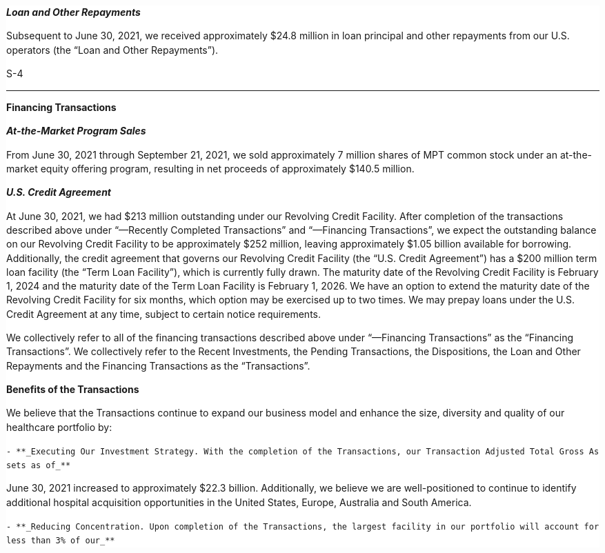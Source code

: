 **_Loan and Other Repayments_**

Subsequent to June 30, 2021, we received approximately $24.8 million in loan principal and other repayments from our U.S. operators (the
“Loan and Other Repayments”).


S-4


-----

**Financing Transactions**

**_At-the-Market Program Sales_**

From June 30, 2021 through September 21, 2021, we sold approximately 7 million shares of MPT common stock under an at-the-market
equity offering program, resulting in net proceeds of approximately $140.5 million.

**_U.S. Credit Agreement_**

At June 30, 2021, we had $213 million outstanding under our Revolving Credit Facility. After completion of the transactions described above
under “—Recently Completed Transactions” and “—Financing Transactions”, we expect the outstanding balance on our Revolving Credit Facility
to be approximately $252 million, leaving approximately $1.05 billion available for borrowing. Additionally, the credit agreement that governs our
Revolving Credit Facility (the “U.S. Credit Agreement”) has a $200 million term loan facility (the “Term Loan Facility”), which is currently fully
drawn. The maturity date of the Revolving Credit Facility is February 1, 2024 and the maturity date of the Term Loan Facility is February 1, 2026.
We have an option to extend the maturity date of the Revolving Credit Facility for six months, which option may be exercised up to two times. We
may prepay loans under the U.S. Credit Agreement at any time, subject to certain notice requirements.

We collectively refer to all of the financing transactions described above under “—Financing Transactions” as the “Financing Transactions”.
We collectively refer to the Recent Investments, the Pending Transactions, the Dispositions, the Loan and Other Repayments and the Financing
Transactions as the “Transactions”.

**Benefits of the Transactions**

We believe that the Transactions continue to expand our business model and enhance the size, diversity and quality of our healthcare portfolio
by:

    - **_Executing Our Investment Strategy. With the completion of the Transactions, our Transaction Adjusted Total Gross Assets as of_**

June 30, 2021 increased to approximately $22.3 billion. Additionally, we believe we are well-positioned to continue to identify
additional hospital acquisition opportunities in the United States, Europe, Australia and South America.

    - **_Reducing Concentration. Upon completion of the Transactions, the largest facility in our portfolio will account for less than 3% of our_**
